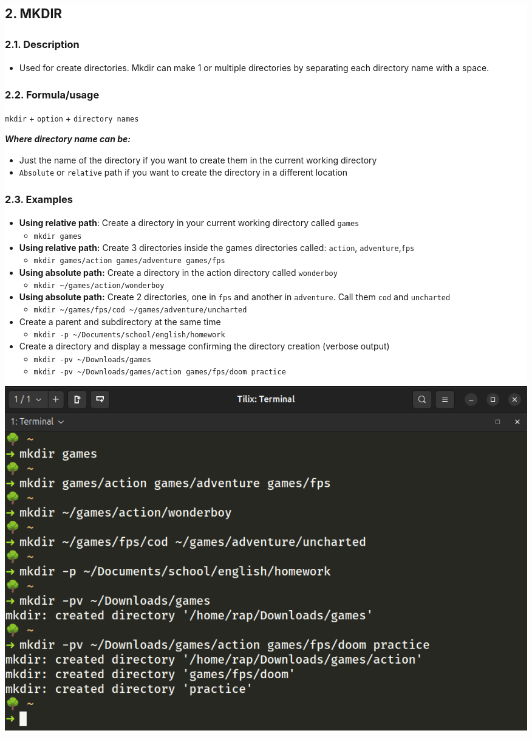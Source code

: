 
##  2. <a name='MKDIR'></a>MKDIR

###  2.1. <a name='Description'></a>Description

* Used for create directories. Mkdir can make  1 or multiple directories by separating each directory name with a space. 

###  2.2. <a name='Formulausage'></a>Formula/usage
`mkdir` + `option` + `directory names`

***Where directory name can be:***
  * Just the name of the directory if you want to create them in the current working directory
  * `Absolute` or `relative` path if you want to create the directory in a different location

###  2.3. <a name='Examples'></a>Examples

* **Using relative path**: Create a directory in your current working directory called `games`
  * `mkdir games`
* **Using relative path:** Create 3 directories inside the games directories called: `action`, `adventure`,`fps`
  * `mkdir games/action games/adventure games/fps` 
* **Using absolute path:** Create a directory in the action directory called `wonderboy`
  * `mkdir ~/games/action/wonderboy`
* **Using absolute path:** Create 2 directories, one in `fps` and another in `adventure`. Call them `cod` and `uncharted`
  * `mkdir ~/games/fps/cod ~/games/adventure/uncharted`
* Create a parent and subdirectory at the same time
  * `mkdir -p ~/Documents/school/english/homework`
* Create a directory and display a message confirming the directory creation (verbose output)
  * `mkdir -pv ~/Downloads/games`
  * `mkdir -pv ~/Downloads/games/action games/fps/doom practice`


<p align="center">
  <img src="/assets/extras/mkdir.png" alt="mkdir gif"/>